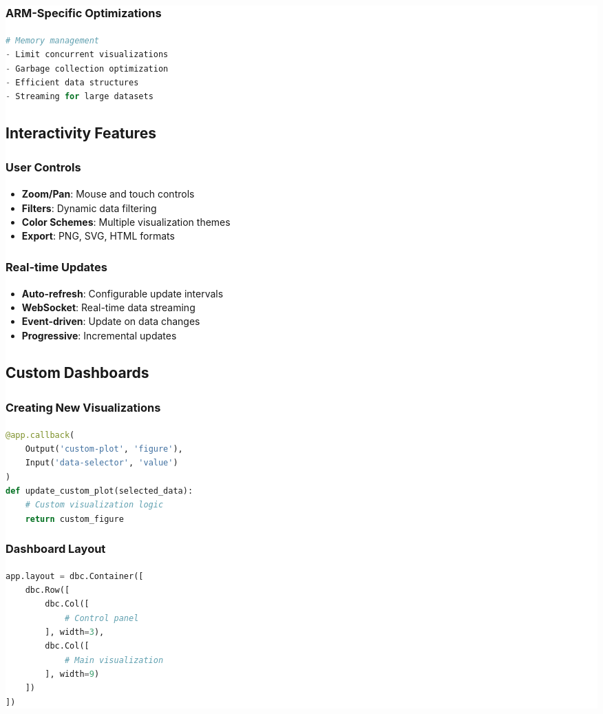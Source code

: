 ### ARM-Specific Optimizations
```python
# Memory management
- Limit concurrent visualizations
- Garbage collection optimization
- Efficient data structures
- Streaming for large datasets
```

## Interactivity Features

### User Controls
- **Zoom/Pan**: Mouse and touch controls
- **Filters**: Dynamic data filtering
- **Color Schemes**: Multiple visualization themes
- **Export**: PNG, SVG, HTML formats

### Real-time Updates
- **Auto-refresh**: Configurable update intervals
- **WebSocket**: Real-time data streaming
- **Event-driven**: Update on data changes
- **Progressive**: Incremental updates

## Custom Dashboards

### Creating New Visualizations
```python
@app.callback(
    Output('custom-plot', 'figure'),
    Input('data-selector', 'value')
)
def update_custom_plot(selected_data):
    # Custom visualization logic
    return custom_figure
```

### Dashboard Layout
```python
app.layout = dbc.Container([
    dbc.Row([
        dbc.Col([
            # Control panel
        ], width=3),
        dbc.Col([
            # Main visualization
        ], width=9)
    ])
])
```
